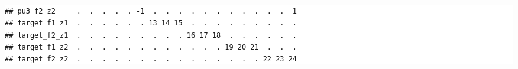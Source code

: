     ## pu3_f2_z2     .  .  .  .  . -1  .  .  .  .  .  .  .  .  .  .  .  1
    ## target_f1_z1  .  .  .  .  .  . 13 14 15  .  .  .  .  .  .  .  .  .
    ## target_f2_z1  .  .  .  .  .  .  .  .  . 16 17 18  .  .  .  .  .  .
    ## target_f1_z2  .  .  .  .  .  .  .  .  .  .  .  . 19 20 21  .  .  .
    ## target_f2_z2  .  .  .  .  .  .  .  .  .  .  .  .  .  .  . 22 23 24
